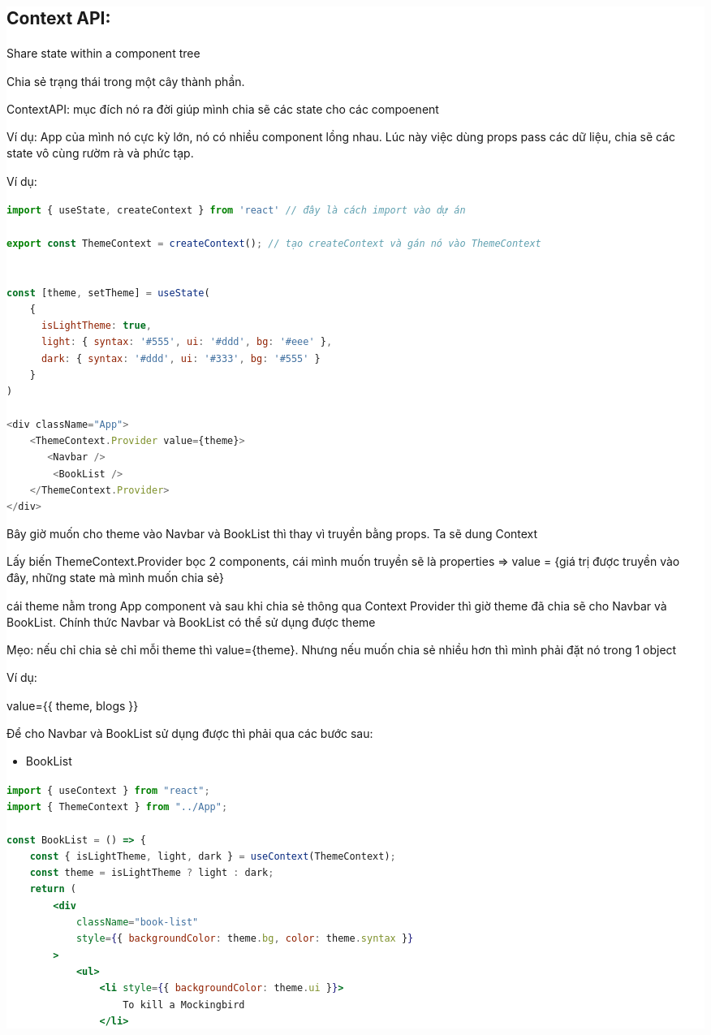 ## Context API:

Share state within a component tree

Chia sẻ trạng thái trong một cây thành phần.

ContextAPI: mục đích nó ra đời giúp mình chia sẽ các state cho các compoenent

Ví dụ: App của mình nó cực kỳ lớn, nó có nhiều component lồng nhau. Lúc này việc dùng props pass các dữ liệu, chia sẽ các state vô cùng rườm rà và phức tạp.

Ví dụ:

```js
import { useState, createContext } from 'react' // đây là cách import vào dự án

export const ThemeContext = createContext(); // tạo createContext và gán nó vào ThemeContext


const [theme, setTheme] = useState(
    {
      isLightTheme: true,
      light: { syntax: '#555', ui: '#ddd', bg: '#eee' },
      dark: { syntax: '#ddd', ui: '#333', bg: '#555' }
    }
)

<div className="App">
    <ThemeContext.Provider value={theme}>
       <Navbar />
        <BookList />
    </ThemeContext.Provider>
</div>
```

Bây giờ muốn cho theme vào Navbar và BookList thì thay vì truyền bằng props. Ta sẽ dung Context

Lấy biến ThemeContext.Provider bọc 2 components, cái mình muốn truyền sẽ là properties => value = {giá trị được truyền vào đây, những state mà mình muốn chia sẻ}

cái theme nằm trong App component và sau khi chia sẻ thông qua Context Provider thì giờ theme đã chia sẽ cho Navbar và BookList. Chính thức Navbar và BookList có thể sử dụng được theme

Mẹo: nếu chỉ chia sẻ chỉ mỗi theme thì value={theme}. Nhưng nếu muốn chia sẻ nhiều hơn thì mình phải đặt nó trong 1 object

Ví dụ:

value={{ theme, blogs }}

Để cho Navbar và BookList sử dụng được thì phải qua các bước sau:

-   BookList

```jsx
import { useContext } from "react";
import { ThemeContext } from "../App";

const BookList = () => {
    const { isLightTheme, light, dark } = useContext(ThemeContext);
    const theme = isLightTheme ? light : dark;
    return (
        <div
            className="book-list"
            style={{ backgroundColor: theme.bg, color: theme.syntax }}
        >
            <ul>
                <li style={{ backgroundColor: theme.ui }}>
                    To kill a Mockingbird
                </li>
```